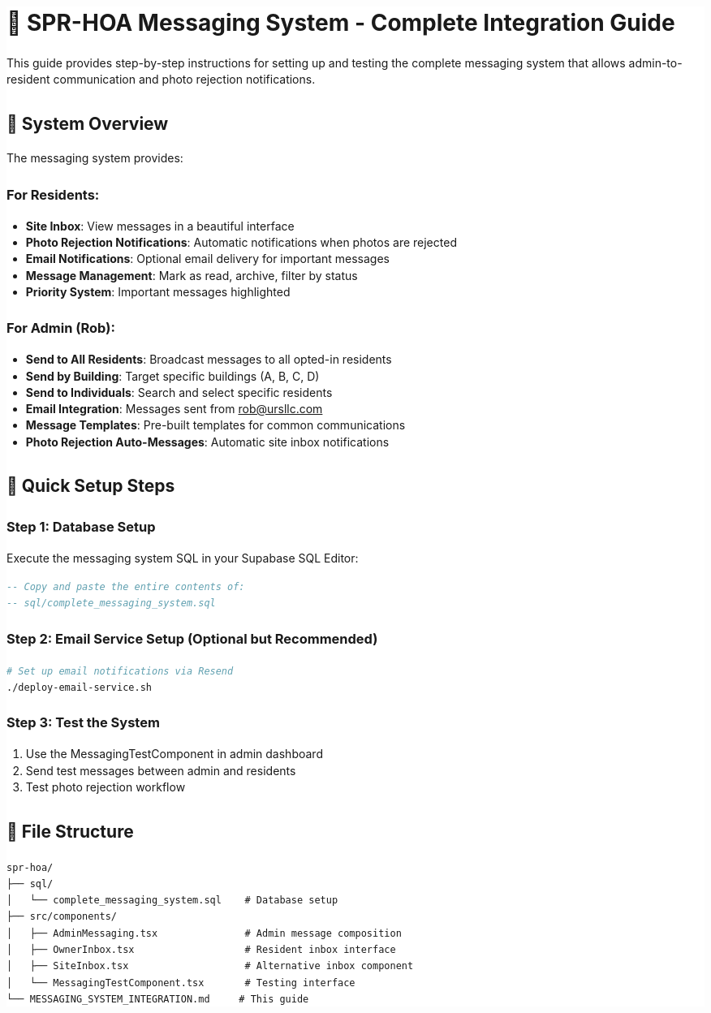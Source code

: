 # 📨 SPR-HOA Messaging System - Complete Integration Guide

This guide provides step-by-step instructions for setting up and testing the complete messaging system that allows admin-to-resident communication and photo rejection notifications.

## 🎯 System Overview

The messaging system provides:

### **For Residents:**
- **Site Inbox**: View messages in a beautiful interface
- **Photo Rejection Notifications**: Automatic notifications when photos are rejected
- **Email Notifications**: Optional email delivery for important messages
- **Message Management**: Mark as read, archive, filter by status
- **Priority System**: Important messages highlighted

### **For Admin (Rob):**
- **Send to All Residents**: Broadcast messages to all opted-in residents
- **Send by Building**: Target specific buildings (A, B, C, D)
- **Send to Individuals**: Search and select specific residents
- **Email Integration**: Messages sent from rob@ursllc.com
- **Message Templates**: Pre-built templates for common communications
- **Photo Rejection Auto-Messages**: Automatic site inbox notifications

## 🚀 Quick Setup Steps

### Step 1: Database Setup
Execute the messaging system SQL in your Supabase SQL Editor:

```sql
-- Copy and paste the entire contents of:
-- sql/complete_messaging_system.sql
```

### Step 2: Email Service Setup (Optional but Recommended)
```bash
# Set up email notifications via Resend
./deploy-email-service.sh
```

### Step 3: Test the System
1. Use the MessagingTestComponent in admin dashboard
2. Send test messages between admin and residents
3. Test photo rejection workflow

## 📁 File Structure

```
spr-hoa/
├── sql/
│   └── complete_messaging_system.sql    # Database setup
├── src/components/
│   ├── AdminMessaging.tsx               # Admin message composition
│   ├── OwnerInbox.tsx                   # Resident inbox interface
│   ├── SiteInbox.tsx                    # Alternative inbox component
│   └── MessagingTestComponent.tsx       # Testing interface
└── MESSAGING_SYSTEM_INTEGRATION.md     # This guide
```
